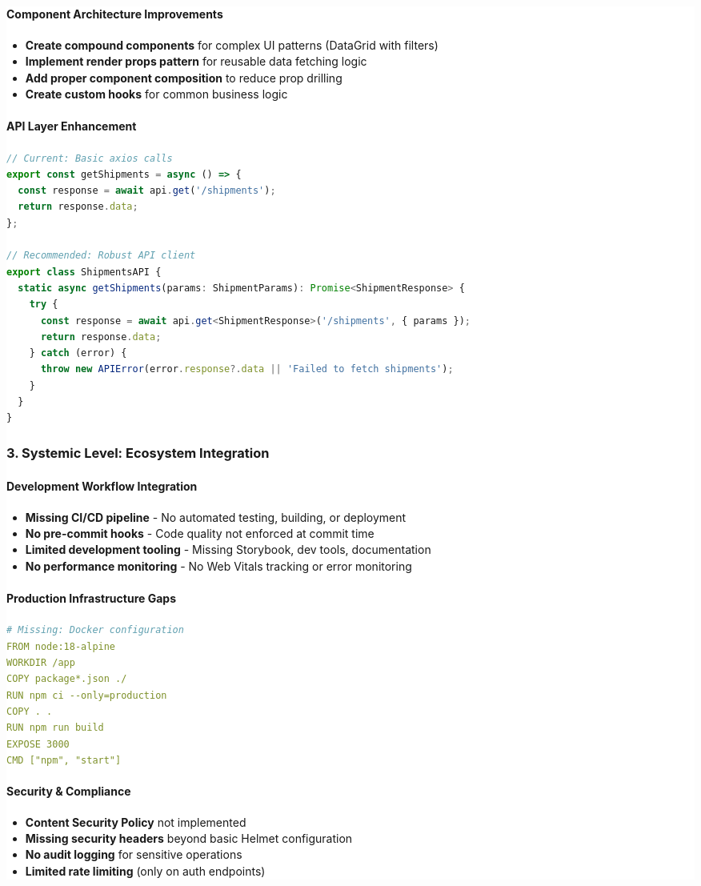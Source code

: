 #### **Component Architecture Improvements**
- **Create compound components** for complex UI patterns (DataGrid with filters)
- **Implement render props pattern** for reusable data fetching logic
- **Add proper component composition** to reduce prop drilling
- **Create custom hooks** for common business logic

#### **API Layer Enhancement**
```typescript
// Current: Basic axios calls
export const getShipments = async () => {
  const response = await api.get('/shipments');
  return response.data;
};

// Recommended: Robust API client
export class ShipmentsAPI {
  static async getShipments(params: ShipmentParams): Promise<ShipmentResponse> {
    try {
      const response = await api.get<ShipmentResponse>('/shipments', { params });
      return response.data;
    } catch (error) {
      throw new APIError(error.response?.data || 'Failed to fetch shipments');
    }
  }
}
```

### 3. **Systemic Level: Ecosystem Integration**

#### **Development Workflow Integration**
- **Missing CI/CD pipeline** - No automated testing, building, or deployment
- **No pre-commit hooks** - Code quality not enforced at commit time
- **Limited development tooling** - Missing Storybook, dev tools, documentation
- **No performance monitoring** - No Web Vitals tracking or error monitoring

#### **Production Infrastructure Gaps**
```yaml
# Missing: Docker configuration
FROM node:18-alpine
WORKDIR /app
COPY package*.json ./
RUN npm ci --only=production
COPY . .
RUN npm run build
EXPOSE 3000
CMD ["npm", "start"]
```

#### **Security & Compliance**
- **Content Security Policy** not implemented
- **Missing security headers** beyond basic Helmet configuration
- **No audit logging** for sensitive operations
- **Limited rate limiting** (only on auth endpoints)
